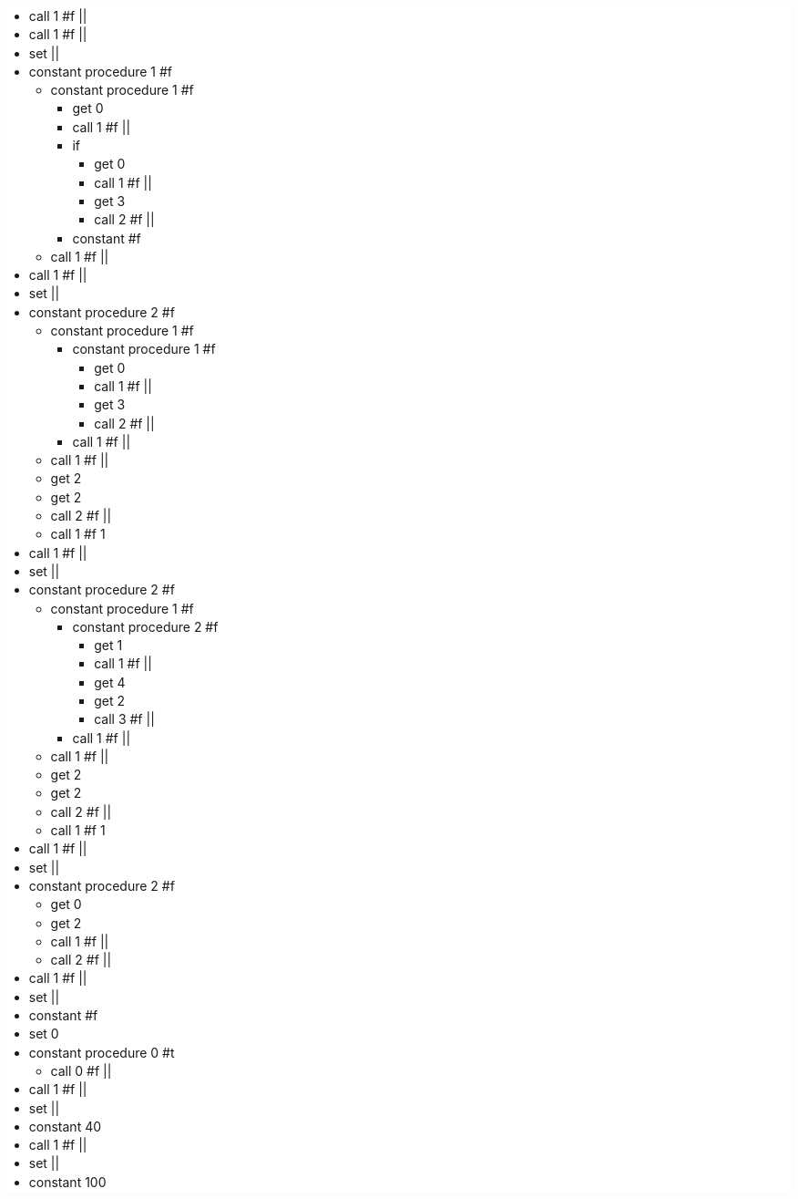   - call 1 #f ||
- call 1 #f ||
- set ||
- constant procedure 1 #f
  - constant procedure 1 #f
    - get 0
    - call 1 #f ||
    - if
      - get 0
      - call 1 #f ||
      - get 3
      - call 2 #f ||
    - constant #f
  - call 1 #f ||
- call 1 #f ||
- set ||
- constant procedure 2 #f
  - constant procedure 1 #f
    - constant procedure 1 #f
      - get 0
      - call 1 #f ||
      - get 3
      - call 2 #f ||
    - call 1 #f ||
  - call 1 #f ||
  - get 2
  - get 2
  - call 2 #f ||
  - call 1 #f 1
- call 1 #f ||
- set ||
- constant procedure 2 #f
  - constant procedure 1 #f
    - constant procedure 2 #f
      - get 1
      - call 1 #f ||
      - get 4
      - get 2
      - call 3 #f ||
    - call 1 #f ||
  - call 1 #f ||
  - get 2
  - get 2
  - call 2 #f ||
  - call 1 #f 1
- call 1 #f ||
- set ||
- constant procedure 2 #f
  - get 0
  - get 2
  - call 1 #f ||
  - call 2 #f ||
- call 1 #f ||
- set ||
- constant #f
- set 0
- constant procedure 0 #t
  - call 0 #f ||
- call 1 #f ||
- set ||
- constant 40
- call 1 #f ||
- set ||
- constant 100